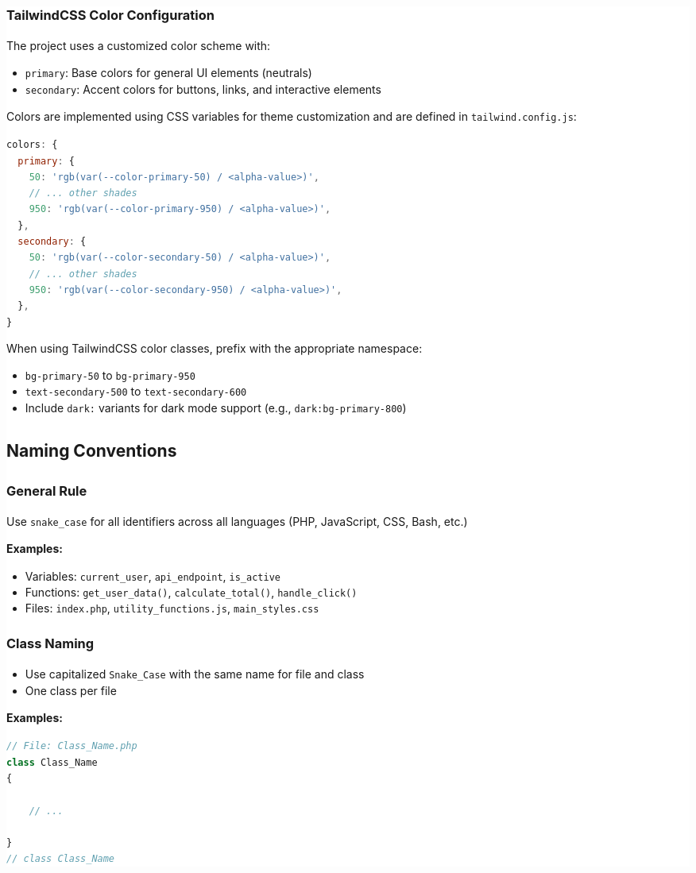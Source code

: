 ### TailwindCSS Color Configuration

The project uses a customized color scheme with:
- `primary`: Base colors for general UI elements (neutrals)
- `secondary`: Accent colors for buttons, links, and interactive elements

Colors are implemented using CSS variables for theme customization and are defined in `tailwind.config.js`:

```js
colors: {
  primary: {
    50: 'rgb(var(--color-primary-50) / <alpha-value>)',
    // ... other shades
    950: 'rgb(var(--color-primary-950) / <alpha-value>)',
  },
  secondary: {
    50: 'rgb(var(--color-secondary-50) / <alpha-value>)',
    // ... other shades
    950: 'rgb(var(--color-secondary-950) / <alpha-value>)',
  },
}
```

When using TailwindCSS color classes, prefix with the appropriate namespace:
- `bg-primary-50` to `bg-primary-950`
- `text-secondary-500` to `text-secondary-600`
- Include `dark:` variants for dark mode support (e.g., `dark:bg-primary-800`)

## Naming Conventions

### General Rule
Use `snake_case` for all identifiers across all languages (PHP, JavaScript, CSS, Bash, etc.)

**Examples:**
- Variables: `current_user`, `api_endpoint`, `is_active`
- Functions: `get_user_data()`, `calculate_total()`, `handle_click()`
- Files: `index.php`, `utility_functions.js`, `main_styles.css`

### Class Naming
- Use capitalized `Snake_Case` with the same name for file and class
- One class per file

**Examples:**
```php
// File: Class_Name.php
class Class_Name
{

	// ...

}
// class Class_Name
```
